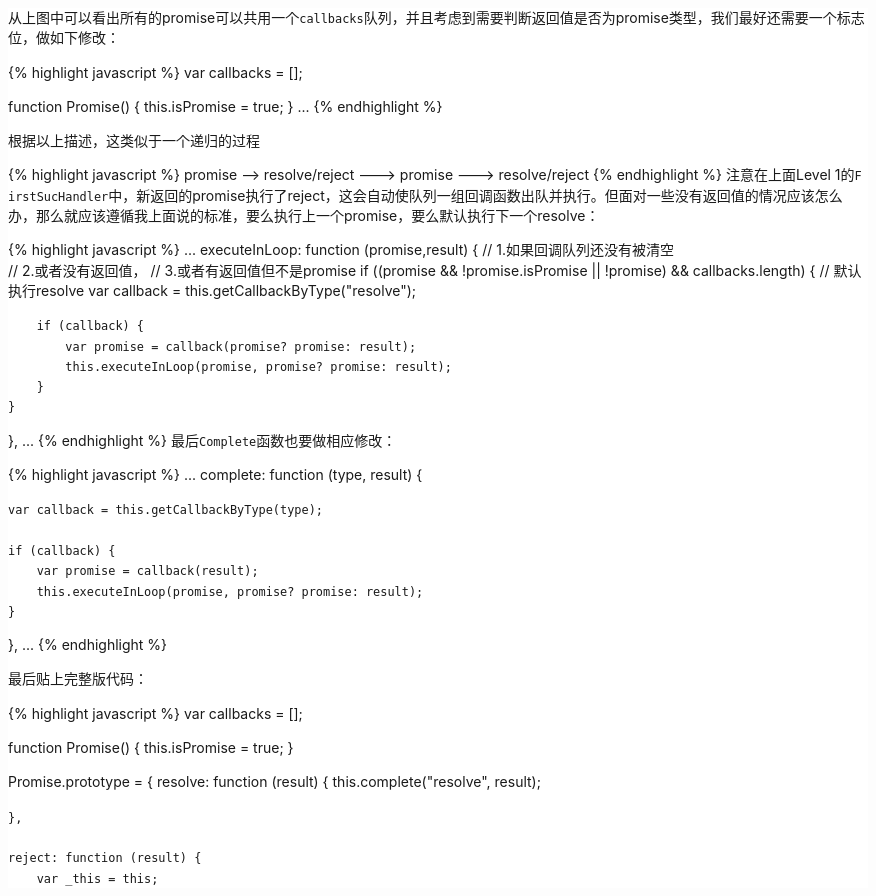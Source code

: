 从上图中可以看出所有的promise可以共用一个`callbacks`队列，并且考虑到需要判断返回值是否为promise类型，我们最好还需要一个标志位，做如下修改：

{% highlight javascript %}
var callbacks = [];

function Promise() {
    this.isPromise = true;
}
...
{% endhighlight %}

根据以上描述，这类似于一个递归的过程

{% highlight javascript %}
promise --> resolve/reject ---> promise ---> resolve/reject
{% endhighlight %}
注意在上面Level 1的`FirstSucHandler`中，新返回的promise执行了reject，这会自动使队列一组回调函数出队并执行。但面对一些没有返回值的情况应该怎么办，那么就应该遵循我上面说的标准，要么执行上一个promise，要么默认执行下一个resolve：

{% highlight javascript %}
...
executeInLoop: function (promise,result) {
    // 1.如果回调队列还没有被清空  
    // 2.或者没有返回值，
    // 3.或者有返回值但不是promise
    if ((promise && !promise.isPromise || !promise) && callbacks.length) {
        // 默认执行resolve
        var callback = this.getCallbackByType("resolve");

        if (callback) {
            var promise = callback(promise? promise: result);
            this.executeInLoop(promise, promise? promise: result);
        }
    }
},
...
{% endhighlight %}
最后`Complete`函数也要做相应修改：

{% highlight javascript %}
...
complete: function (type, result) {

    var callback = this.getCallbackByType(type);

    if (callback) {
        var promise = callback(result);    
        this.executeInLoop(promise, promise? promise: result);
    }
},
...
{% endhighlight %}

最后贴上完整版代码：

{% highlight javascript %}
var callbacks = [];

function Promise() {
    this.isPromise = true;
}

Promise.prototype = {
    resolve: function (result) {
        this.complete("resolve", result);

    },

    reject: function (result) {
        var _this = this;